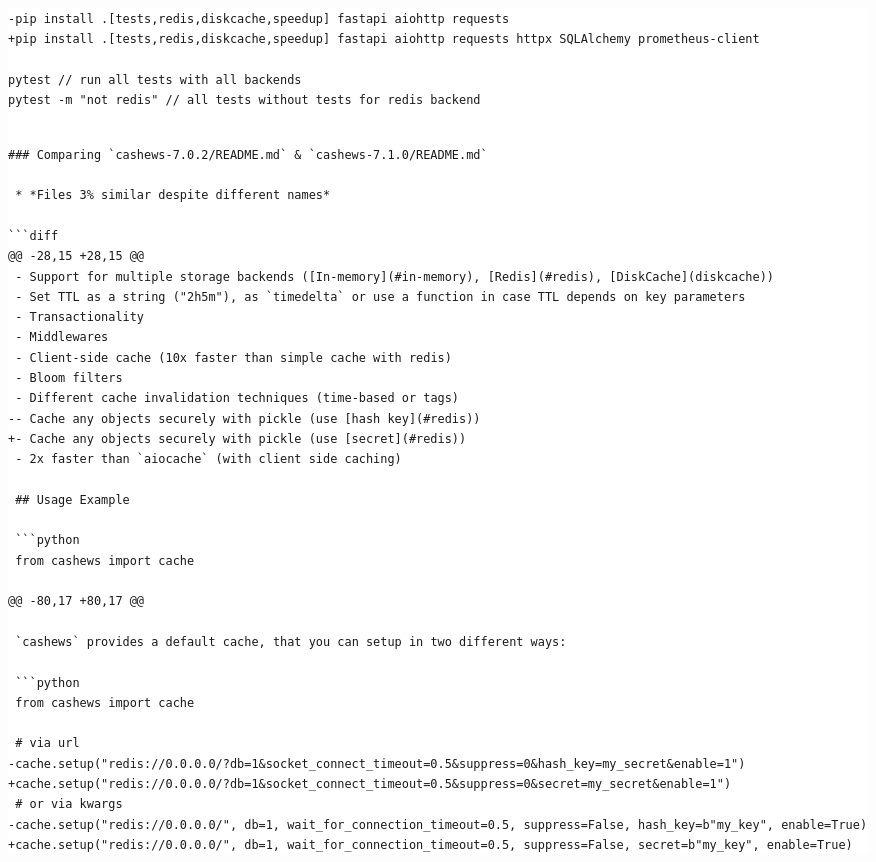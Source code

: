  ```shell
-pip install .[tests,redis,diskcache,speedup] fastapi aiohttp requests
+pip install .[tests,redis,diskcache,speedup] fastapi aiohttp requests httpx SQLAlchemy prometheus-client
 
 pytest // run all tests with all backends
 pytest -m "not redis" // all tests without tests for redis backend
 ```
```

### Comparing `cashews-7.0.2/README.md` & `cashews-7.1.0/README.md`

 * *Files 3% similar despite different names*

```diff
@@ -28,15 +28,15 @@
 - Support for multiple storage backends ([In-memory](#in-memory), [Redis](#redis), [DiskCache](diskcache))
 - Set TTL as a string ("2h5m"), as `timedelta` or use a function in case TTL depends on key parameters
 - Transactionality
 - Middlewares
 - Client-side cache (10x faster than simple cache with redis)
 - Bloom filters
 - Different cache invalidation techniques (time-based or tags)
-- Cache any objects securely with pickle (use [hash key](#redis))
+- Cache any objects securely with pickle (use [secret](#redis))
 - 2x faster than `aiocache` (with client side caching)
 
 ## Usage Example
 
 ```python
 from cashews import cache
 
@@ -80,17 +80,17 @@
 
 `cashews` provides a default cache, that you can setup in two different ways:
 
 ```python
 from cashews import cache
 
 # via url
-cache.setup("redis://0.0.0.0/?db=1&socket_connect_timeout=0.5&suppress=0&hash_key=my_secret&enable=1")
+cache.setup("redis://0.0.0.0/?db=1&socket_connect_timeout=0.5&suppress=0&secret=my_secret&enable=1")
 # or via kwargs
-cache.setup("redis://0.0.0.0/", db=1, wait_for_connection_timeout=0.5, suppress=False, hash_key=b"my_key", enable=True)
+cache.setup("redis://0.0.0.0/", db=1, wait_for_connection_timeout=0.5, suppress=False, secret=b"my_key", enable=True)
 ```
 